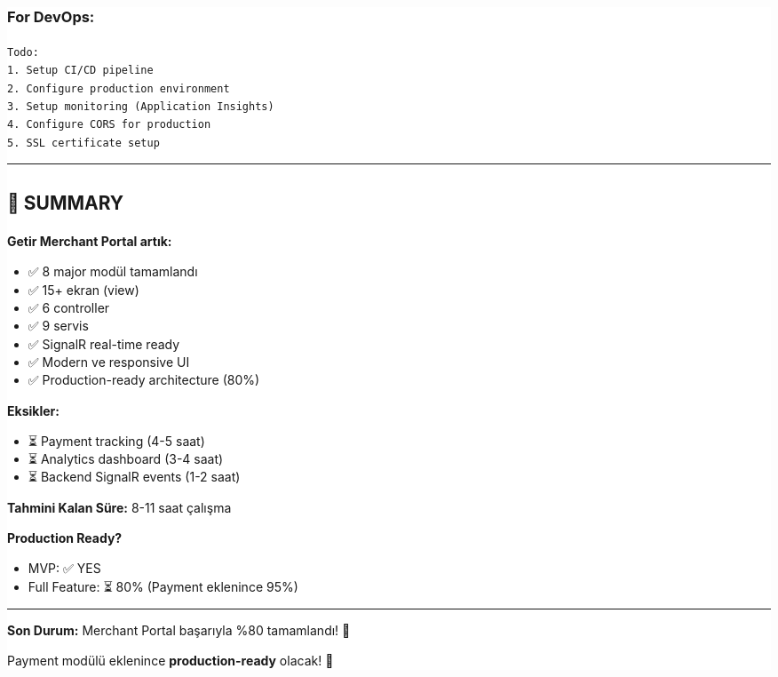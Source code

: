 ### **For DevOps:**
```
Todo:
1. Setup CI/CD pipeline
2. Configure production environment
3. Setup monitoring (Application Insights)
4. Configure CORS for production
5. SSL certificate setup
```

---

## 🎉 **SUMMARY**

**Getir Merchant Portal artık:**
- ✅ 8 major modül tamamlandı
- ✅ 15+ ekran (view)
- ✅ 6 controller
- ✅ 9 servis
- ✅ SignalR real-time ready
- ✅ Modern ve responsive UI
- ✅ Production-ready architecture (80%)

**Eksikler:**
- ⏳ Payment tracking (4-5 saat)
- ⏳ Analytics dashboard (3-4 saat)
- ⏳ Backend SignalR events (1-2 saat)

**Tahmini Kalan Süre:** 8-11 saat çalışma

**Production Ready?** 
- MVP: ✅ YES
- Full Feature: ⏳ 80% (Payment eklenince 95%)

---

**Son Durum:** Merchant Portal başarıyla %80 tamamlandı! 🚀

Payment modülü eklenince **production-ready** olacak! 🎯

